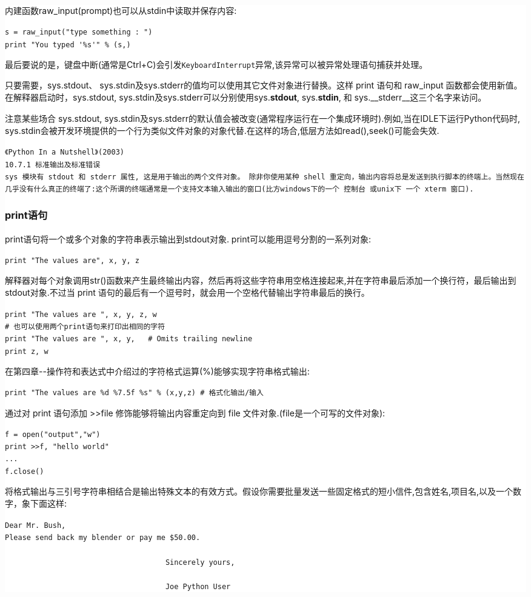 内建函数raw\_input(prompt)也可以从stdin中读取并保存内容:

```
s = raw_input("type something : ")
print "You typed '%s'" % (s,)
```

最后要说的是，键盘中断(通常是Ctrl+C)会引发`KeyboardInterrupt`异常,该异常可以被异常处理语句捕获并处理。

只要需要，sys.stdout、 sys.stdin及sys.stderr的值均可以使用其它文件对象进行替换。这样 print 语句和 raw\_input 函数都会使用新值。在解释器启动时，sys.stdout, sys.stdin及sys.stderr可以分别使用sys.**stdout**, sys.**stdin**, 和 sys.\_\_stderr\_\_这三个名字来访问。

注意某些场合 sys.stdout, sys.stdin及sys.stderr的默认值会被改变(通常程序运行在一个集成环境时).例如,当在IDLE下运行Python代码时, sys.stdin会被开发环境提供的一个行为类似文件对象的对象代替.在这样的场合,低层方法如read(),seek()可能会失效.

```
《Python In a Nutshell》(2003)
10.7.1 标准输出及标准错误
sys 模块有 stdout 和 stderr 属性, 这是用于输出的两个文件对象。 除非你使用某种 shell 重定向，输出内容将总是发送到执行脚本的终端上。当然现在几乎没有什么真正的终端了:这个所谓的终端通常是一个支持文本输入输出的窗口(比方windows下的一个 控制台 或unix下 一个 xterm 窗口).
```

### print语句

print语句将一个或多个对象的字符串表示输出到stdout对象. print可以能用逗号分割的一系列对象:

```
print "The values are", x, y, z
```

解释器对每个对象调用str()函数来产生最终输出内容，然后再将这些字符串用空格连接起来,并在字符串最后添加一个换行符，最后输出到stdout对象.不过当 print 语句的最后有一个逗号时，就会用一个空格代替输出字符串最后的换行。

```
print "The values are ", x, y, z, w
# 也可以使用两个print语句来打印出相同的字符
print "The values are ", x, y,   # Omits trailing newline
print z, w
```

在第四章--操作符和表达式中介绍过的字符格式运算(%)能够实现字符串格式输出:

```
print "The values are %d %7.5f %s" % (x,y,z) # 格式化输出/输入
```

通过对 print 语句添加 >>file 修饰能够将输出内容重定向到 file 文件对象.(file是一个可写的文件对象):

```
f = open("output","w")
print >>f, "hello world"
...
f.close()
```

将格式输出与三引号字符串相结合是输出特殊文本的有效方式。假设你需要批量发送一些固定格式的短小信件,包含姓名,项目名,以及一个数字，象下面这样:

```
Dear Mr. Bush,
Please send back my blender or pay me $50.00.

                                     Sincerely yours,

                                     Joe Python User
```
